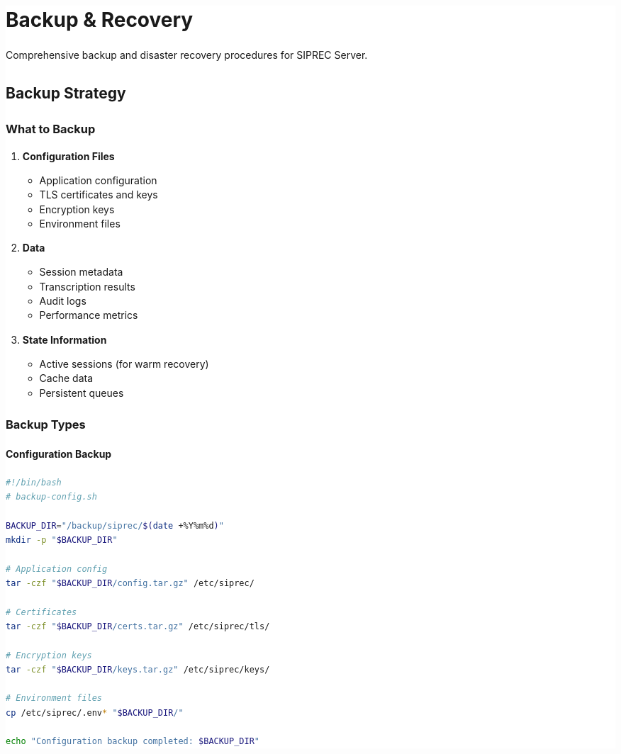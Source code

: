 # Backup & Recovery

Comprehensive backup and disaster recovery procedures for SIPREC Server.

## Backup Strategy

### What to Backup

1. **Configuration Files**
   - Application configuration
   - TLS certificates and keys
   - Encryption keys
   - Environment files

2. **Data**
   - Session metadata
   - Transcription results
   - Audit logs
   - Performance metrics

3. **State Information**
   - Active sessions (for warm recovery)
   - Cache data
   - Persistent queues

### Backup Types

#### Configuration Backup

```bash
#!/bin/bash
# backup-config.sh

BACKUP_DIR="/backup/siprec/$(date +%Y%m%d)"
mkdir -p "$BACKUP_DIR"

# Application config
tar -czf "$BACKUP_DIR/config.tar.gz" /etc/siprec/

# Certificates
tar -czf "$BACKUP_DIR/certs.tar.gz" /etc/siprec/tls/

# Encryption keys
tar -czf "$BACKUP_DIR/keys.tar.gz" /etc/siprec/keys/

# Environment files
cp /etc/siprec/.env* "$BACKUP_DIR/"

echo "Configuration backup completed: $BACKUP_DIR"
```
